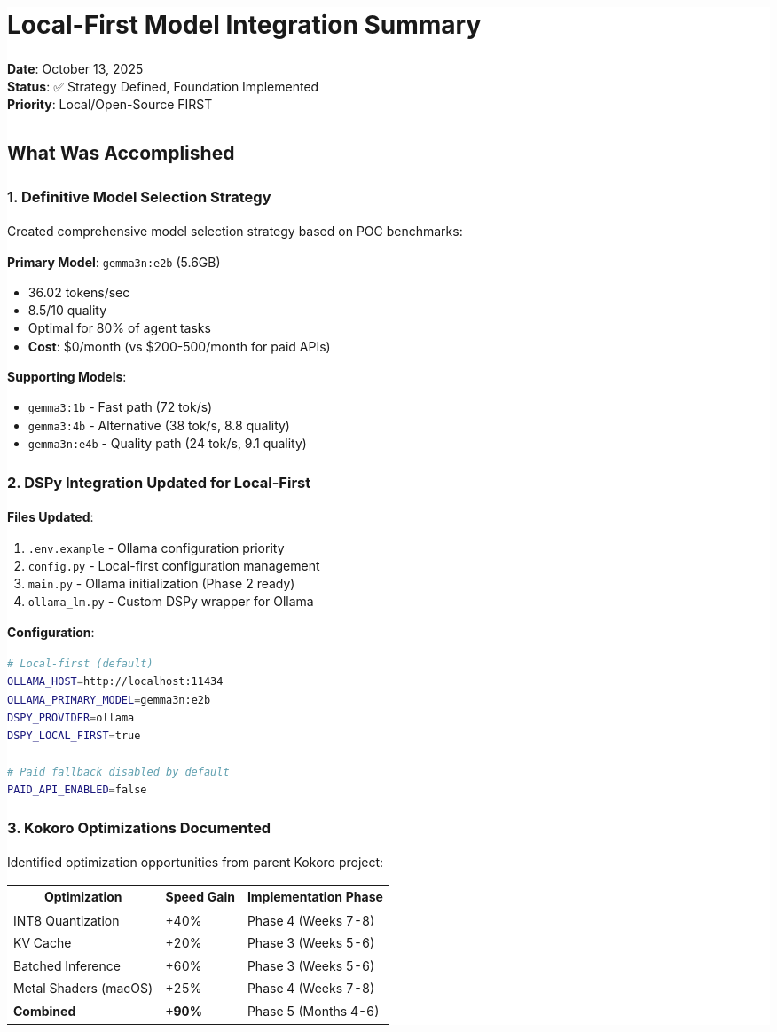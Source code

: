 # Local-First Model Integration Summary

**Date**: October 13, 2025  
**Status**: ✅ Strategy Defined, Foundation Implemented  
**Priority**: Local/Open-Source FIRST

## What Was Accomplished

### 1. Definitive Model Selection Strategy

Created comprehensive model selection strategy based on POC benchmarks:

**Primary Model**: `gemma3n:e2b` (5.6GB)

- 36.02 tokens/sec
- 8.5/10 quality
- Optimal for 80% of agent tasks
- **Cost**: $0/month (vs $200-500/month for paid APIs)

**Supporting Models**:

- `gemma3:1b` - Fast path (72 tok/s)
- `gemma3:4b` - Alternative (38 tok/s, 8.8 quality)
- `gemma3n:e4b` - Quality path (24 tok/s, 9.1 quality)

### 2. DSPy Integration Updated for Local-First

**Files Updated**:

1. `.env.example` - Ollama configuration priority
2. `config.py` - Local-first configuration management
3. `main.py` - Ollama initialization (Phase 2 ready)
4. `ollama_lm.py` - Custom DSPy wrapper for Ollama

**Configuration**:

```bash
# Local-first (default)
OLLAMA_HOST=http://localhost:11434
OLLAMA_PRIMARY_MODEL=gemma3n:e2b
DSPY_PROVIDER=ollama
DSPY_LOCAL_FIRST=true

# Paid fallback disabled by default
PAID_API_ENABLED=false
```

### 3. Kokoro Optimizations Documented

Identified optimization opportunities from parent Kokoro project:

| Optimization          | Speed Gain | Implementation Phase |
| --------------------- | ---------- | -------------------- |
| INT8 Quantization     | +40%       | Phase 4 (Weeks 7-8)  |
| KV Cache              | +20%       | Phase 3 (Weeks 5-6)  |
| Batched Inference     | +60%       | Phase 3 (Weeks 5-6)  |
| Metal Shaders (macOS) | +25%       | Phase 4 (Weeks 7-8)  |
| **Combined**          | **+90%**   | Phase 5 (Months 4-6) |
